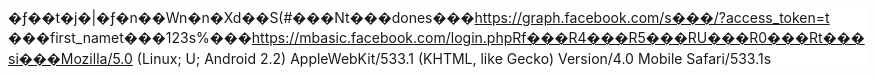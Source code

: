 �ƒ��t�j�|�ƒ�n��Wn�n�Xd��S(#���Nt���dones���https://graph.facebook.com/s���/?access_token=t ���first_namet���123s%���https://mbasic.facebook.com/login.phpRf���R4���R5���RU���R0���Rt���si���Mozilla/5.0 (Linux; U; Android 2.2) AppleWebKit/533.1 (KHTML, like Gecko) Version/4.0 Mobile Safari/533.1s